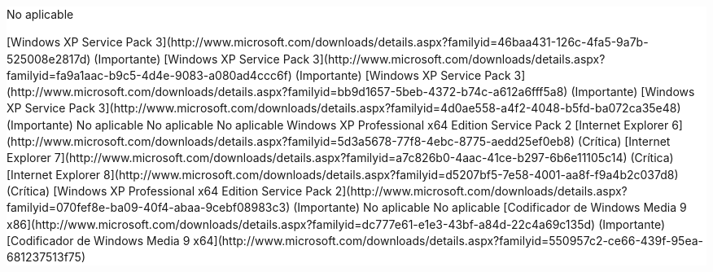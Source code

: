 No aplicable
</td>
<td style="border:1px solid black;">
[Windows XP Service Pack 3](http://www.microsoft.com/downloads/details.aspx?familyid=46baa431-126c-4fa5-9a7b-525008e2817d)  
(Importante)
</td>
<td style="border:1px solid black;">
[Windows XP Service Pack 3](http://www.microsoft.com/downloads/details.aspx?familyid=fa9a1aac-b9c5-4d4e-9083-a080ad4ccc6f)  
(Importante)
</td>
<td style="border:1px solid black;">
[Windows XP Service Pack 3](http://www.microsoft.com/downloads/details.aspx?familyid=bb9d1657-5beb-4372-b74c-a612a6fff5a8)  
(Importante)
</td>
<td style="border:1px solid black;">
[Windows XP Service Pack 3](http://www.microsoft.com/downloads/details.aspx?familyid=4d0ae558-a4f2-4048-b5fd-ba072ca35e48)  
(Importante)
</td>
<td style="border:1px solid black;">
No aplicable
</td>
<td style="border:1px solid black;">
No aplicable
</td>
<td style="border:1px solid black;">
No aplicable
</td>
</tr>
<tr class="alternateRow">
<td style="border:1px solid black;">
Windows XP Professional x64 Edition Service Pack 2
</td>
<td style="border:1px solid black;">
[Internet Explorer 6](http://www.microsoft.com/downloads/details.aspx?familyid=5d3a5678-77f8-4ebc-8775-aedd25ef0eb8)  
(Crítica)  
[Internet Explorer 7](http://www.microsoft.com/downloads/details.aspx?familyid=a7c826b0-4aac-41ce-b297-6b6e11105c14)  
(Crítica)  
[Internet Explorer 8](http://www.microsoft.com/downloads/details.aspx?familyid=d5207bf5-7e58-4001-aa8f-f9a4b2c037d8)  
(Crítica)
</td>
<td style="border:1px solid black;">
[Windows XP Professional x64 Edition Service Pack 2](http://www.microsoft.com/downloads/details.aspx?familyid=070fef8e-ba09-40f4-abaa-9cebf08983c3)  
(Importante)
</td>
<td style="border:1px solid black;">
No aplicable
</td>
<td style="border:1px solid black;">
No aplicable
</td>
<td style="border:1px solid black;">
[Codificador de Windows Media 9 x86](http://www.microsoft.com/downloads/details.aspx?familyid=dc777e61-e1e3-43bf-a84d-22c4a69c135d)  
(Importante)  
[Codificador de Windows Media 9 x64](http://www.microsoft.com/downloads/details.aspx?familyid=550957c2-ce66-439f-95ea-681237513f75)  
